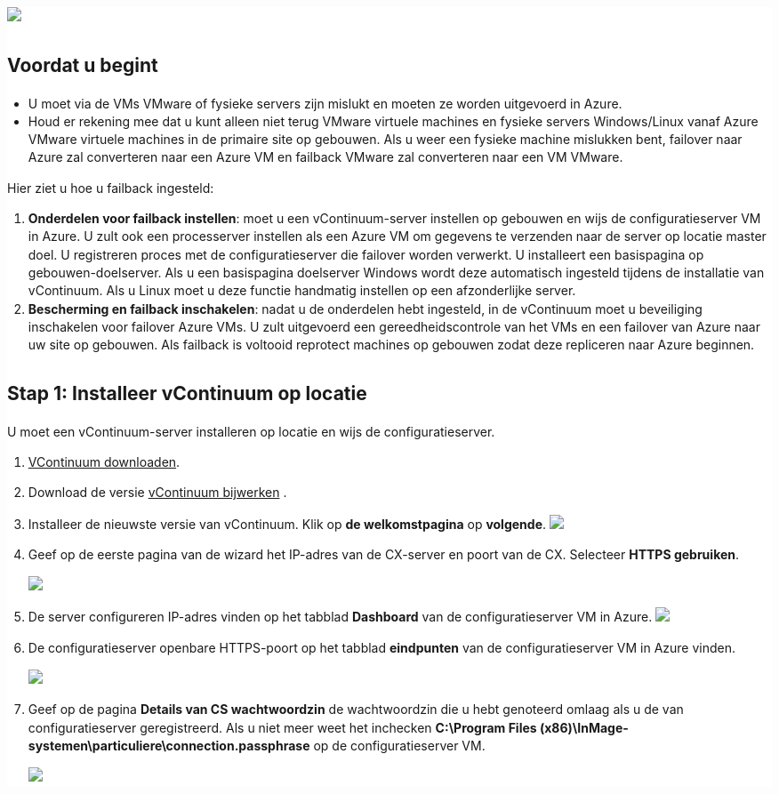 ![](./media/site-recovery-failback-azure-to-vmware/vconports.png)

## <a name="before-you-start"></a>Voordat u begint 

- U moet via de VMs VMware of fysieke servers zijn mislukt en moeten ze worden uitgevoerd in Azure.
- Houd er rekening mee dat u kunt alleen niet terug VMware virtuele machines en fysieke servers Windows/Linux vanaf Azure VMware virtuele machines in de primaire site op gebouwen.  Als u weer een fysieke machine mislukken bent, failover naar Azure zal converteren naar een Azure VM en failback VMware zal converteren naar een VM VMware.

Hier ziet u hoe u failback ingesteld:

1. **Onderdelen voor failback instellen**: moet u een vContinuum-server instellen op gebouwen en wijs de configuratieserver VM in Azure. U zult ook een processerver instellen als een Azure VM om gegevens te verzenden naar de server op locatie master doel. U registreren proces met de configuratieserver die failover worden verwerkt. U installeert een basispagina op gebouwen-doelserver. Als u een basispagina doelserver Windows wordt deze automatisch ingesteld tijdens de installatie van vContinuum. Als u Linux moet u deze functie handmatig instellen op een afzonderlijke server.
2. **Bescherming en failback inschakelen**: nadat u de onderdelen hebt ingesteld, in de vContinuum moet u beveiliging inschakelen voor failover Azure VMs. U zult uitgevoerd een gereedheidscontrole van het VMs en een failover van Azure naar uw site op gebouwen. Als failback is voltooid reprotect machines op gebouwen zodat deze repliceren naar Azure beginnen.



## <a name="step-1-install-vcontinuum-on-premises"></a>Stap 1: Installeer vContinuum op locatie

U moet een vContinuum-server installeren op locatie en wijs de configuratieserver.

1.  [VContinuum downloaden](http://go.microsoft.com/fwlink/?linkid=526305). 
2.  Download de versie [vContinuum bijwerken](http://go.microsoft.com/fwlink/?LinkID=533813) .
3. Installeer de nieuwste versie van vContinuum. Klik op **de welkomstpagina** op **volgende**.
    ![](./media/site-recovery-failback-azure-to-vmware/image2.png)
4.  Geef op de eerste pagina van de wizard het IP-adres van de CX-server en poort van de CX. Selecteer **HTTPS gebruiken**.

    ![](./media/site-recovery-failback-azure-to-vmware/image3.png)

5.  De server configureren IP-adres vinden op het tabblad **Dashboard** van de configuratieserver VM in Azure.
    ![](./media/site-recovery-failback-azure-to-vmware/image4.png)

6.  De configuratieserver openbare HTTPS-poort op het tabblad **eindpunten** van de configuratieserver VM in Azure vinden.

    ![](./media/site-recovery-failback-azure-to-vmware/image5.png)

7. Geef op de pagina **Details van CS wachtwoordzin** de wachtwoordzin die u hebt genoteerd omlaag als u de van configuratieserver geregistreerd. Als u niet meer weet het inchecken **C:\\Program Files (x86)\\InMage-systemen\\particuliere\\connection.passphrase** op de configuratieserver VM.

    ![](./media/site-recovery-failback-azure-to-vmware/image6.png)
